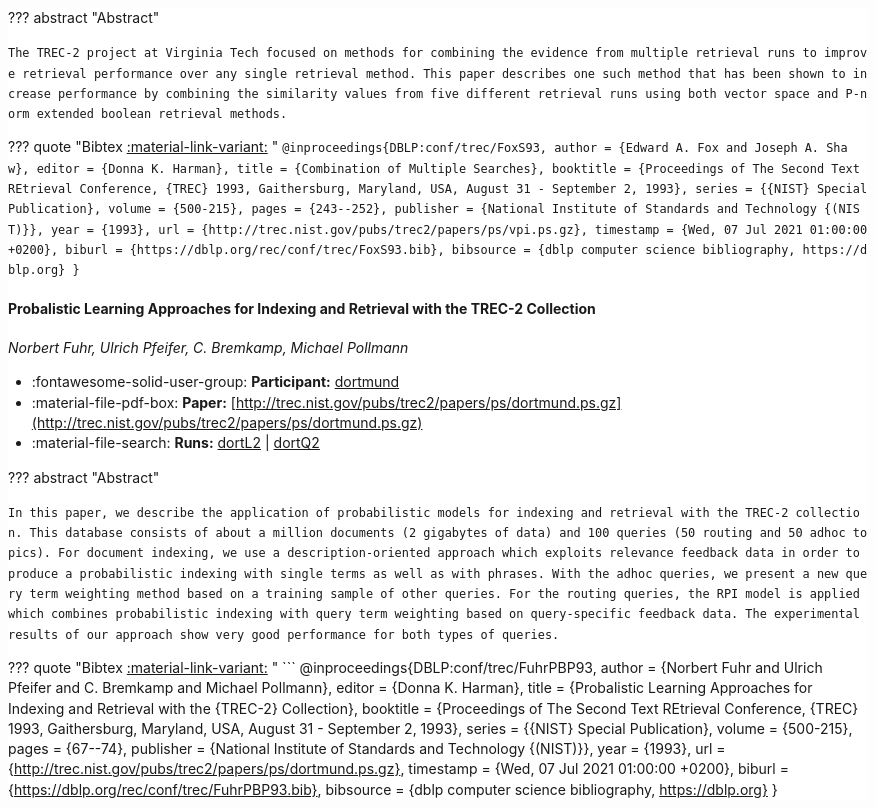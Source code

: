 ??? abstract "Abstract"
	
	The TREC-2 project at Virginia Tech focused on methods for combining the evidence from multiple retrieval runs to improve retrieval performance over any single retrieval method. This paper describes one such method that has been shown to increase performance by combining the similarity values from five different retrieval runs using both vector space and P-norm extended boolean retrieval methods.
	

??? quote "Bibtex [:material-link-variant:](https://dblp.org/rec/conf/trec/FoxS93.bib) "
	```
	@inproceedings{DBLP:conf/trec/FoxS93,
		author = {Edward A. Fox and Joseph A. Shaw},
		editor = {Donna K. Harman},
		title = {Combination of Multiple Searches},
		booktitle = {Proceedings of The Second Text REtrieval Conference, {TREC} 1993, Gaithersburg, Maryland, USA, August 31 - September 2, 1993},
		series = {{NIST} Special Publication},
		volume = {500-215},
		pages = {243--252},
		publisher = {National Institute of Standards and Technology {(NIST)}},
		year = {1993},
		url = {http://trec.nist.gov/pubs/trec2/papers/ps/vpi.ps.gz},
		timestamp = {Wed, 07 Jul 2021 01:00:00 +0200},
		biburl = {https://dblp.org/rec/conf/trec/FoxS93.bib},
		bibsource = {dblp computer science bibliography, https://dblp.org}
	}
	```

#### Probalistic Learning Approaches for Indexing and Retrieval with the  TREC-2 Collection

_Norbert Fuhr, Ulrich Pfeifer, C. Bremkamp, Michael Pollmann_

- :fontawesome-solid-user-group: **Participant:** [dortmund](./participants.md#dortmund)
- :material-file-pdf-box: **Paper:** [http://trec.nist.gov/pubs/trec2/papers/ps/dortmund.ps.gz](http://trec.nist.gov/pubs/trec2/papers/ps/dortmund.ps.gz)
- :material-file-search: **Runs:** [dortL2](./runs.md#dortl2) | [dortQ2](./runs.md#dortq2)

??? abstract "Abstract"
	
	In this paper, we describe the application of probabilistic models for indexing and retrieval with the TREC-2 collection. This database consists of about a million documents (2 gigabytes of data) and 100 queries (50 routing and 50 adhoc topics). For document indexing, we use a description-oriented approach which exploits relevance feedback data in order to produce a probabilistic indexing with single terms as well as with phrases. With the adhoc queries, we present a new query term weighting method based on a training sample of other queries. For the routing queries, the RPI model is applied which combines probabilistic indexing with query term weighting based on query-specific feedback data. The experimental results of our approach show very good performance for both types of queries.
	

??? quote "Bibtex [:material-link-variant:](https://dblp.org/rec/conf/trec/FuhrPBP93.bib) "
	```
	@inproceedings{DBLP:conf/trec/FuhrPBP93,
		author = {Norbert Fuhr and Ulrich Pfeifer and C. Bremkamp and Michael Pollmann},
		editor = {Donna K. Harman},
		title = {Probalistic Learning Approaches for Indexing and Retrieval with the {TREC-2} Collection},
		booktitle = {Proceedings of The Second Text REtrieval Conference, {TREC} 1993, Gaithersburg, Maryland, USA, August 31 - September 2, 1993},
		series = {{NIST} Special Publication},
		volume = {500-215},
		pages = {67--74},
		publisher = {National Institute of Standards and Technology {(NIST)}},
		year = {1993},
		url = {http://trec.nist.gov/pubs/trec2/papers/ps/dortmund.ps.gz},
		timestamp = {Wed, 07 Jul 2021 01:00:00 +0200},
		biburl = {https://dblp.org/rec/conf/trec/FuhrPBP93.bib},
		bibsource = {dblp computer science bibliography, https://dblp.org}
	}
